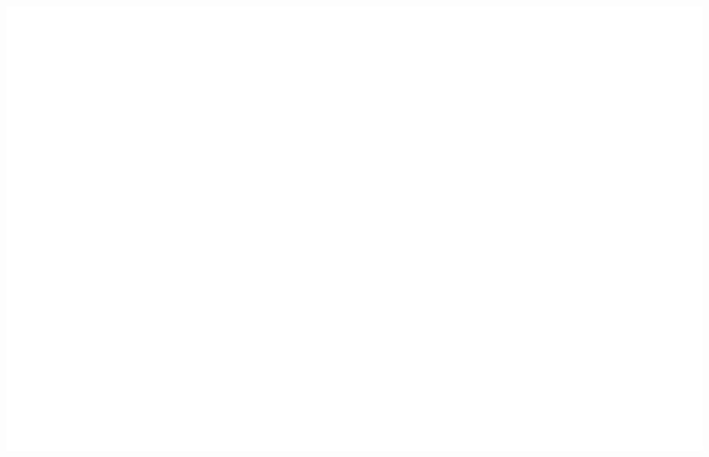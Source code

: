 <svg id="graph" xmlns="http://www.w3.org/2000/svg" xmlns:xlink="http://www.w3.org/1999/xlink" class="erDiagram" style="max-width: 17026px;" viewBox="-327 -26 533 337" role="graphics-document document" aria-roledescription="er"><style>#graph{font-family:"trebuchet ms",verdana,arial,sans-serif;font-size:16px;fill:#333;}@keyframes edge-animation-frame{from{stroke-dashoffset:0;}}@keyframes dash{to{stroke-dashoffset:0;}}#graph .edge-animation-slow{stroke-dasharray:9,5!important;stroke-dashoffset:900;animation:dash 50s linear infinite;stroke-linecap:round;}#graph .edge-animation-fast{stroke-dasharray:9,5!important;stroke-dashoffset:900;animation:dash 20s linear infinite;stroke-linecap:round;}#graph .error-icon{fill:#552222;}#graph .error-text{fill:#552222;stroke:#552222;}#graph .edge-thickness-normal{stroke-width:1px;}#graph .edge-thickness-thick{stroke-width:3.5px;}#graph .edge-pattern-solid{stroke-dasharray:0;}#graph .edge-thickness-invisible{stroke-width:0;fill:none;}#graph .edge-pattern-dashed{stroke-dasharray:3;}#graph .edge-pattern-dotted{stroke-dasharray:2;}#graph .marker{fill:#333333;stroke:#333333;}#graph .marker.cross{stroke:#333333;}#graph svg{font-family:"trebuchet ms",verdana,arial,sans-serif;font-size:16px;}#graph p{margin:0;}#graph .entityBox{fill:#ECECFF;stroke:#9370DB;}#graph .relationshipLabelBox{fill:hsl(80, 100%, 96.2745098039%);opacity:0.7;background-color:hsl(80, 100%, 96.2745098039%);}#graph .relationshipLabelBox rect{opacity:0.5;}#graph .labelBkg{background-color:rgba(248.6666666666, 255, 235.9999999999, 0.5);}#graph .edgeLabel .label{fill:#9370DB;font-size:14px;}#graph .label{font-family:"trebuchet ms",verdana,arial,sans-serif;color:#333;}#graph .edge-pattern-dashed{stroke-dasharray:8,8;}#graph .node rect,#graph .node circle,#graph .node ellipse,#graph .node polygon{fill:#ECECFF;stroke:#9370DB;stroke-width:1px;}#graph .relationshipLine{stroke:#333333;stroke-width:1;fill:none;}#graph .marker{fill:none!important;stroke:#333333!important;stroke-width:1;}#graph :root{--mermaid-font-family:"trebuchet